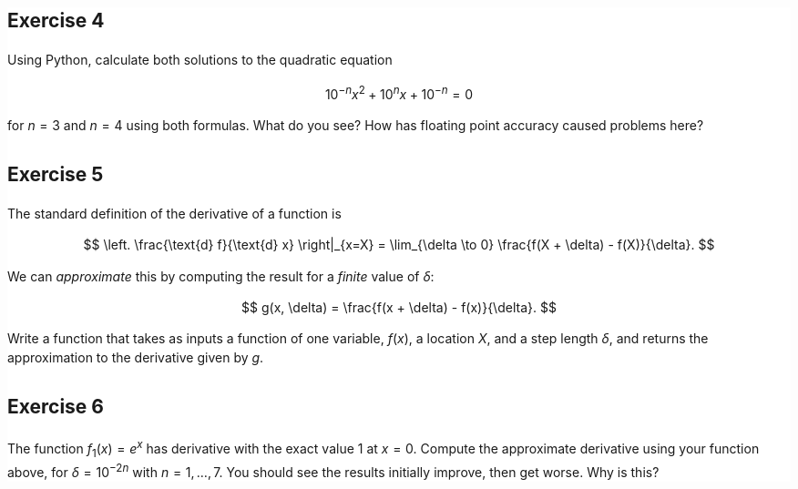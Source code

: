 
## Exercise 4

Using Python, calculate both solutions to the quadratic equation

$$   10^{-n} x^2 + 10^n x + 10^{-n} = 0 $$

for $n = 3$ and $n = 4$ using both formulas. What do you see? How has floating point accuracy caused problems here?

## Exercise 5

The standard definition of the derivative of a function is

$$ \left. \frac{\text{d} f}{\text{d} x} \right|_{x=X} = \lim_{\delta \to 0} \frac{f(X + \delta) - f(X)}{\delta}. $$

We can *approximate* this by computing the result for a *finite* value of $\delta$:

$$ g(x, \delta) = \frac{f(x + \delta) - f(x)}{\delta}. $$

Write a function that takes as inputs a function of one variable, $f(x)$, a location $X$, and a step length $\delta$, and returns the approximation to the derivative given by $g$.

## Exercise 6

The function $f_1(x) = e^x$ has derivative with the exact value $1$ at $x=0$. Compute the approximate derivative using your function above, for $\delta = 10^{-2 n}$ with $n = 1, \dots, 7$. You should see the results initially improve, then get worse. Why is this?

